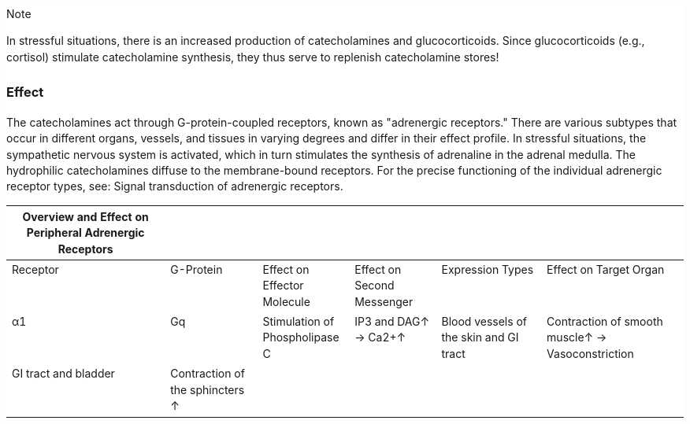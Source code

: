 > [!NOTE]
> In stressful situations, there is an increased production of catecholamines and glucocorticoids. Since glucocorticoids (e.g., cortisol) stimulate catecholamine synthesis, they thus serve to replenish catecholamine stores!

### Effect

The catecholamines act through G-protein-coupled receptors, known as "adrenergic receptors." There are various subtypes that occur in different organs, vessels, and tissues in varying degrees and differ in their effect profile. In stressful situations, the sympathetic nervous system is activated, which in turn stimulates the synthesis of adrenaline in the adrenal medulla. The hydrophilic catecholamines diffuse to the membrane-bound receptors. For the precise functioning of the individual adrenergic receptor types, see: Signal transduction of adrenergic receptors.

| Overview and Effect on Peripheral Adrenergic Receptors                                                                                                                                   |                                                                                                                                                                                                                      |                                                                                                                                                        |                                                                                                                                                                                    |                                                                                                                                                                                                 |                                                                                                                                                   |
| -------------------------------------------------------------------------------------------------------------------------------------------------------------------------------------- | -------------------------------------------------------------------------------------------------------------------------------------------------------------------------------------------------------------------- | ------------------------------------------------------------------------------------------------------------------------------------------------------ | ---------------------------------------------------------------------------------------------------------------------------------------------------------------------------------- | ----------------------------------------------------------------------------------------------------------------------------------------------------------------------------------------------- | ------------------------------------------------------------------------------------------------------------------------------------------------- |
| Receptor                                                                                                                                                                               | G-Protein                                                                                                                             | Effect on Effector Molecule                                                                                                                           | Effect on Second Messenger                                                                        | Expression Types                                                                                                                                                                                 | Effect on Target Organ                                                                                                                              |
| α1                                                                                                                                                                                     | Gq                                                                                                                                                                                                                   | Stimulation of Phospholipase C                                             | IP3 and DAG↑ → Ca2+↑ | Blood vessels of the skin and GI tract | Contraction of smooth muscle↑ → Vasoconstriction             |
| GI tract and bladder      | Contraction of the sphincters ↑                                                                                                                                                                                      |                                                                                                                                                        |                                                                                                                                                                                    |                                                                                                                                                                                                 |                                                                                                                                                   |
